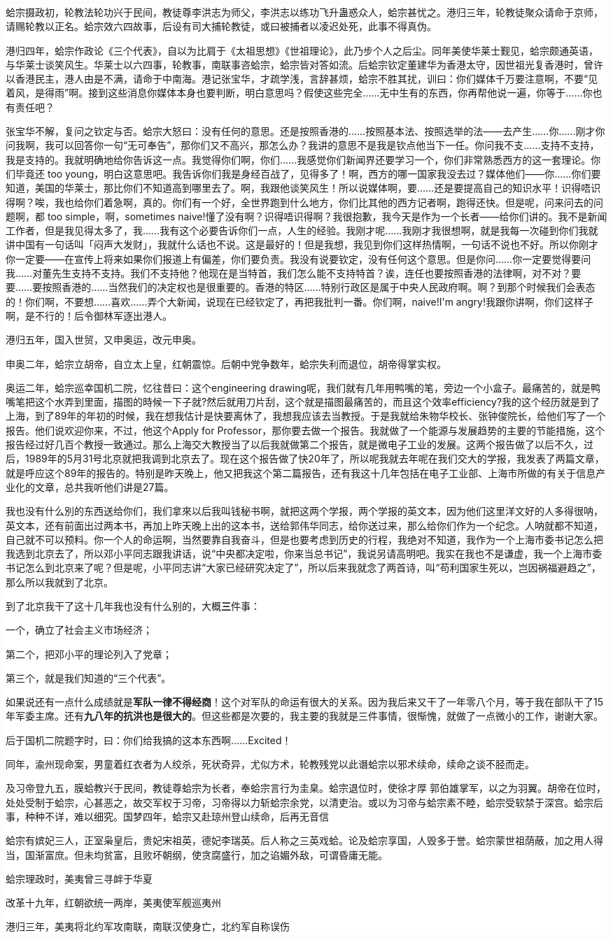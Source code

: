 蛤宗摄政初，轮教法轮功兴于民间，教徒尊李洪志为师父，李洪志以练功飞升蛊惑众人，蛤宗甚忧之。港归三年，轮教徒聚众请命于京师，请赐轮教以正名。蛤宗效六四故事，后设有司大捕轮教徒，或曰被捕者以凌迟处死，此事不得真伪。

港归四年，蛤宗作政论《三个代表》，自以为比肩于《太祖思想》《世祖理论》，此乃步个人之后尘。同年美使华莱士觐见，蛤宗颇通英语，与华莱士谈笑风生。华莱士以六四事，轮教事，南联事咨蛤宗，蛤宗皆对答如流。后蛤宗钦定董建华为香港太守，因世祖光复香港时，曾许以香港民主，港人由是不满，请命于中南海。港记张宝华，才疏学浅，言辞甚烦，蛤宗不胜其扰，训曰：你们媒体千万要注意啊，不要“见着风，是得雨”啊。接到这些消息你媒体本身也要判断，明白意思吗？假使这些完全……无中生有的东西，你再帮他说一遍，你等于……你也有责任吧？

张宝华不解，复问之钦定与否。蛤宗大怒曰：没有任何的意思。还是按照香港的……按照基本法、按照选举的法——去产生……你……刚才你问我啊，我可以回答你一句“无可奉告”，那你们又不高兴，那怎么办？我讲的意思不是我是钦点他当下一任。你问我不支……支持不支持，我是支持的。我就明确地给你告诉这一点。我觉得你们啊，你们……我感觉你们新闻界还要学习一个，你们非常熟悉西方的这一套理论。你们毕竟还 too young，明白这意思吧。我告诉你们我是身经百战了，见得多了！啊，西方的哪一国家我没去过？媒体他们——你……你们要知道，美国的华莱士，那比你们不知道高到哪里去了。啊，我跟他谈笑风生！所以说媒体啊，要……还是要提高自己的知识水平！识得唔识得啊？唉，我也给你们着急啊，真的。你们有一个好，全世界跑到什么地方，你们比其他的西方记者啊，跑得还快。但是呢，问来问去的问题啊，都 too simple，啊，sometimes naive!懂了没有啊？识得唔识得啊？我很抱歉，我今天是作为一个长者——给你们讲的。我不是新闻工作者，但是我见得太多了，我……我有这个必要告诉你们一点，人生的经验。我刚才呢……我刚才我很想啊，就是我每一次碰到你们我就讲中国有一句话叫「闷声大发财」，我就什么话也不说。这是最好的！但是我想，我见到你们这样热情啊，一句话不说也不好。所以你刚才你一定要——在宣传上将来如果你们报道上有偏差，你们要负责。我没有说要钦定，没有任何这个意思。但是你问……你一定要觉得要问我……对董先生支持不支持。我们不支持他？他现在是当特首，我们怎么能不支持特首？诶，连任也要按照香港的法律啊，对不对？要要……要按照香港的……当然我们的决定权也是很重要的。香港的特区……特别行政区是属于中央人民政府啊。啊？到那个时候我们会表态的！你们啊，不要想……喜欢……弄个大新闻，说现在已经钦定了，再把我批判一番。你们啊，naive!I'm angry!我跟你讲啊，你们这样子啊，是不行的！后令御林军逐出港人。

港归五年，国入世贸，又申奥运，改元申奥。

申奥二年，蛤宗立胡帝，自立太上皇，红朝震惊。后朝中党争数年，蛤宗失利而退位，胡帝得掌实权。

奥运二年，蛤宗巡幸国机二院，忆往昔曰：这个engineering drawing呢，我们就有几年用鸭嘴的笔，旁边一个小盒子。最痛苦的，就是鸭嘴笔把这个水弄到里面，描图的時候一下子就?然后就用刀片刮，这个就是描图最痛苦的，而且这个效率efficiency?我的这个经历就是到了上海，到了89年的年初的时候，我在想我估计是快要离休了，我想我应该去当教授。于是我就给朱物华校长、张钟俊院长，给他们写了一个报告。他们说欢迎你来，不过，他这个Apply for 
Professor，那你要去做一个报告。我就做了一个能源与发展趋势的主要的节能措施，这个报告经过好几百个教授一致通过。那么上海交大教授当了以后我就做第二个报告，就是微电子工业的发展。这两个报告做了以后不久，过后，1989年的5月31号北京就把我调到北京去了。现在这个报告做了快20年了，所以呢我就去年呢在我们交大的学报，我发表了两篇文章，就是呼应这个89年的报告的。特别是昨天晚上，他又把我这个第二篇报告，还有我这十几年包括在电子工业部、上海市所做的有关于信息产业化的文章，总共我听他们讲是27篇。

我也没有什么別的东西送给你们，我们拿來以后我叫钱秘书啊，就把这两个学报，两个学报的英文本，因为他们这里洋文好的人多得很呐，英文本，还有前面出过两本书，再加上昨天晚上出的这本书，送给郭伟华同志，给你送过来，那么给你们作为一个纪念。人呐就都不知道，自己就不可以预料。你一个人的命运啊，当然要靠自我奋斗，但是也要考虑到历史的行程，我绝对不知道，我作为一个上海市委书记怎么把我选到北京去了，所以邓小平同志跟我讲话，说“中央都决定啦，你来当总书记”，我说另请高明吧。我实在我也不是谦虚，我一个上海市委书记怎么到北京来了呢？但是呢，小平同志讲“大家已经研究决定了”，所以后来我就念了两首诗，叫“苟利国家生死以，岂因祸福避趋之”，那么所以我就到了北京。

到了北京我干了这十几年我也没有什么别的，大概**三**件事：

一个，确立了社会主义市场经济；

第二个，把邓小平的理论列入了党章；

第三个，就是我们知道的“三个代表”。

如果说还有一点什么成绩就是**军队一律不得经商**！这个对军队的命运有很大的关系。因为我后来又干了一年零八个月，等于我在部队干了15年军委主席。还有**九八年的抗洪也是很大的**。但这些都是次要的，我主要的我就是三件事情，很惭愧，就做了一点微小的工作，谢谢大家。

后于国机二院题字时，曰：你们给我搞的这本东西啊……Excited！

同年，渝州现命案，男童着红衣者为人绞杀，死状奇异，尤似方术，轮教残党以此谮蛤宗以邪术续命，续命之谈不胫而走。

及习帝登九五，膜蛤教兴于民间，教徒尊蛤宗为长者，奉蛤宗言行为圭臬。蛤宗退位时，使徐才厚 郭伯雄掌军，以之为羽翼。胡帝在位时，处处受制于蛤宗，心甚恶之，故交军权于习帝，习帝得以力斩蛤宗余党，以清吏治。或以为习帝与蛤宗素不睦，蛤宗受软禁于深宫。蛤宗后事，种种不详，难以细究。国梦四年，蛤宗又赴琼州登山续命，后再无音信

蛤宗有嫔妃三人，正室枭皇后，贵妃宋祖英，德妃李瑞英。后人称之三英戏蛤。论及蛤宗享国，人毁多于誉。蛤宗蒙世祖荫蔽，加之用人得当，国渐富庶。但未均贫富，且败坏朝纲，使贪腐盛行，加之谄媚外敌，可谓昏庸无能。

蛤宗理政时，美夷曾三寻衅于华夏

改革十九年，红朝欲统一两岸，美夷使军舰巡夷州

港归三年，美夷将北约军攻南联，南联汉使身亡，北约军自称误伤
